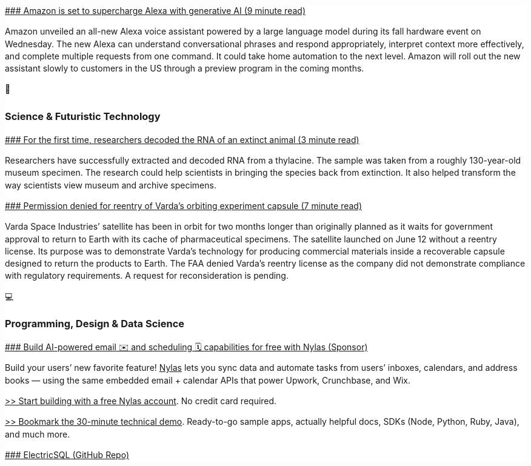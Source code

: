 [### Amazon is set to supercharge Alexa with generative AI (9 minute read)](https://www.theverge.com/2023/9/20/23880764/amazon-ai-alexa-generative-llm-smart-home?utm_source=tldrnewsletter)

Amazon unveiled an all-new Alexa voice assistant powered by a large language model during its fall hardware event on Wednesday. The new Alexa can understand conversational phrases and respond appropriately, interpret context more effectively, and complete multiple requests from one command. It could take home automation to the next level. Amazon will roll out the new assistant slowly to customers in the US through a preview program in the coming months.

🚀

### Science & Futuristic Technology

[### For the first time, researchers decoded the RNA of an extinct animal (3 minute read)](https://www.sciencenews.org/article/first-time-decode-rna-extinct-animal-tasmanian?utm_source=tldrnewsletter)

Researchers have successfully extracted and decoded RNA from a thylacine. The sample was taken from a roughly 130-year-old museum specimen. The research could help scientists in bringing the species back from extinction. It also helped transform the way scientists view museum and archive specimens.

[### Permission denied for reentry of Varda’s orbiting experiment capsule (7 minute read)](https://arstechnica.com/space/2023/09/permission-denied-for-reentry-of-vardas-orbiting-experiment-capsule/?utm_source=tldrnewsletter)

Varda Space Industries’ satellite has been in orbit for two months longer than originally planned as it waits for government approval to return to Earth with its cache of pharmaceutical specimens. The satellite launched on June 12 without a reentry license. Its purpose was to demonstrate Varda’s technology for producing commercial materials inside a recoverable capsule designed to return the products to Earth. The FAA denied Varda’s reentry license as the company did not demonstrate compliance with regulatory requirements. A request for reconsideration is pending.

💻

### Programming, Design & Data Science

[### Build AI-powered email ✉️ and scheduling 🗓️ capabilities for free with Nylas (Sponsor)](https://www.nylas.com/api-request-demo/?utm_source=tldr&amp;utm_medium=sponsoredemail&amp;utm_campaign=FY23Q3-TLDR-Developer&amp;utm_content=2023-09-21-issue-demo)

Build your users’ new favorite feature! [Nylas](https://dashboard.nylas.com/register?utm_source=tldr&utm_medium=sponsoredemail&utm_campaign=FY23Q3-TLDR-Developer&utm_content=2023-09-21-issue-DSU) lets you sync data and automate tasks from users’ inboxes, calendars, and address books — using the same embedded email + calendar APIs that power Upwork, Crunchbase, and Wix.

[>> Start building with a free Nylas account](https://dashboard.nylas.com/register?utm_source=tldr&utm_medium=sponsoredemail&utm_campaign=FY23Q3-TLDR-Developer&utm_content=2023-09-21-issue-DSU). No credit card required.

[>> Bookmark the 30-minute technical demo](https://info.nylas.com/nylas-101-on-demand-replay.html?utm_source=tldr&utm_medium=sponsoredemail&utm_campaign=FY23Q3-TLDR-Developer&utm_content=2023-09-21-issue-nylas-101-replay). Ready-to-go sample apps, actually helpful docs, SDKs (Node, Python, Ruby, Java), and much more.

[### ElectricSQL (GitHub Repo)](https://github.com/electric-sql/electric?utm_source=tldrnewsletter)
